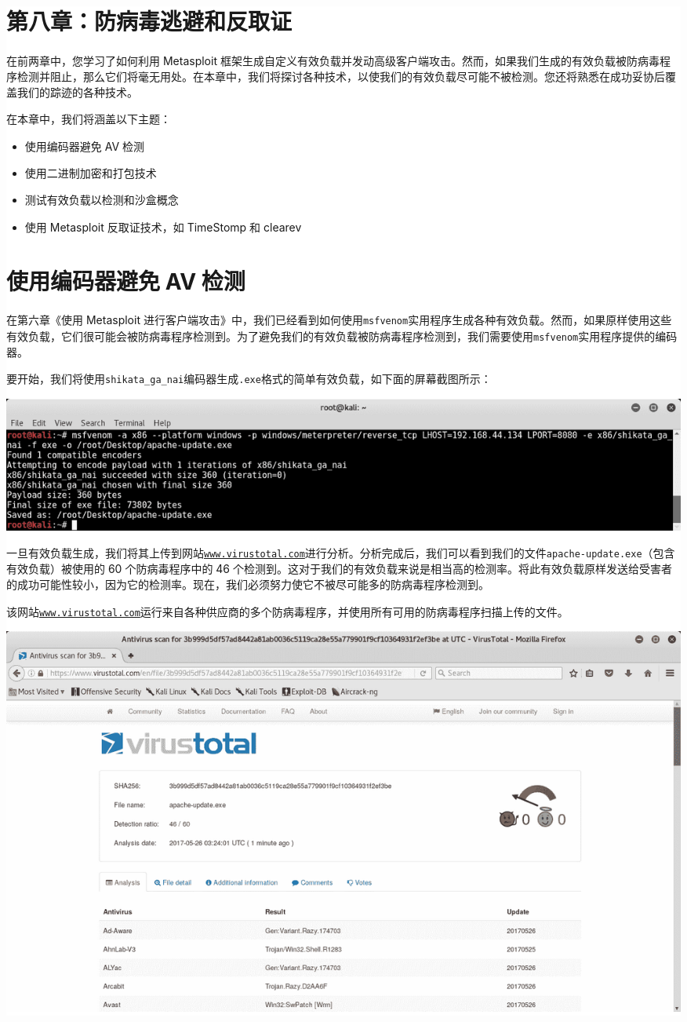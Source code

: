# 第八章：防病毒逃避和反取证

在前两章中，您学习了如何利用 Metasploit 框架生成自定义有效负载并发动高级客户端攻击。然而，如果我们生成的有效负载被防病毒程序检测并阻止，那么它们将毫无用处。在本章中，我们将探讨各种技术，以使我们的有效负载尽可能不被检测。您还将熟悉在成功妥协后覆盖我们的踪迹的各种技术。

在本章中，我们将涵盖以下主题：

+   使用编码器避免 AV 检测

+   使用二进制加密和打包技术

+   测试有效负载以检测和沙盒概念

+   使用 Metasploit 反取证技术，如 TimeStomp 和 clearev

# 使用编码器避免 AV 检测

在第六章《使用 Metasploit 进行客户端攻击》中，我们已经看到如何使用`msfvenom`实用程序生成各种有效负载。然而，如果原样使用这些有效负载，它们很可能会被防病毒程序检测到。为了避免我们的有效负载被防病毒程序检测到，我们需要使用`msfvenom`实用程序提供的编码器。

要开始，我们将使用`shikata_ga_nai`编码器生成`.exe`格式的简单有效负载，如下面的屏幕截图所示：

![](img/7856da75-05bd-465a-ac10-953e294e84c3.jpg)

一旦有效负载生成，我们将其上传到网站[`www.virustotal.com`](http://www.virustotal.com)进行分析。分析完成后，我们可以看到我们的文件`apache-update.exe`（包含有效负载）被使用的 60 个防病毒程序中的 46 个检测到。这对于我们的有效负载来说是相当高的检测率。将此有效负载原样发送给受害者的成功可能性较小，因为它的检测率。现在，我们必须努力使它不被尽可能多的防病毒程序检测到。

该网站[`www.virustotal.com`](http://www.virustotal.com)运行来自各种供应商的多个防病毒程序，并使用所有可用的防病毒程序扫描上传的文件。

![](img/ba9c2e20-50ab-463f-8ac0-4f8732a822b0.jpg)
